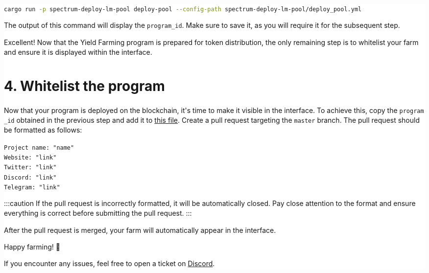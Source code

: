 ```bash
cargo run -p spectrum-deploy-lm-pool deploy-pool --config-path spectrum-deploy-lm-pool/deploy_pool.yml
```

The output of this command will display the `program_id`. Make sure to save it, as you will require it for the subsequent step.

Excellent! Now that the Yield Farming program is prepared for token distribution, the only remaining step is to whitelist your farm and ensure it is displayed within the interface.

# 4. Whitelist the program

Now that your program is deployed on the blockchain, it's time to make it visible in the interface. To achieve this, copy the `program_id` obtained in the previous step and add it to [this file](https://github.com/spectrum-finance/interface/blob/dev/src/applicationConfig.ts#L177). Create a pull request targeting the `master` branch. The pull request should be formatted as follows:

```
Project name: "name"
Website: "link"
Twitter: "link"
Discord: "link"
Telegram: "link"
```

:::caution
If the pull request is incorrectly formatted, it will be automatically closed. Pay close attention to the format and ensure everything is correct before submitting the pull request.
:::

After the pull request is merged, your farm will automatically appear in the interface.

Happy farming! 🌾

If you encounter any issues, feel free to open a ticket on [Discord](https://discord.com/channels/881237412628533258/910843367095697438).
